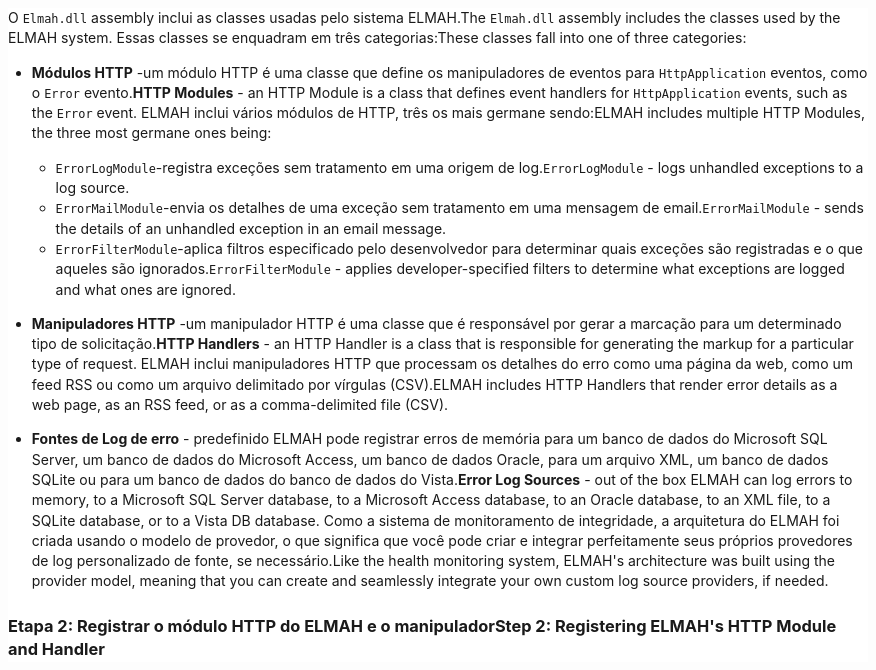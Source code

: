 
<span data-ttu-id="8d6e8-151">O `Elmah.dll` assembly inclui as classes usadas pelo sistema ELMAH.</span><span class="sxs-lookup"><span data-stu-id="8d6e8-151">The `Elmah.dll` assembly includes the classes used by the ELMAH system.</span></span> <span data-ttu-id="8d6e8-152">Essas classes se enquadram em três categorias:</span><span class="sxs-lookup"><span data-stu-id="8d6e8-152">These classes fall into one of three categories:</span></span>

- <span data-ttu-id="8d6e8-153">**Módulos HTTP** -um módulo HTTP é uma classe que define os manipuladores de eventos para `HttpApplication` eventos, como o `Error` evento.</span><span class="sxs-lookup"><span data-stu-id="8d6e8-153">**HTTP Modules** - an HTTP Module is a class that defines event handlers for `HttpApplication` events, such as the `Error` event.</span></span> <span data-ttu-id="8d6e8-154">ELMAH inclui vários módulos de HTTP, três os mais germane sendo:</span><span class="sxs-lookup"><span data-stu-id="8d6e8-154">ELMAH includes multiple HTTP Modules, the three most germane ones being:</span></span> 

    - <span data-ttu-id="8d6e8-155">`ErrorLogModule`-registra exceções sem tratamento em uma origem de log.</span><span class="sxs-lookup"><span data-stu-id="8d6e8-155">`ErrorLogModule` - logs unhandled exceptions to a log source.</span></span>
    - <span data-ttu-id="8d6e8-156">`ErrorMailModule`-envia os detalhes de uma exceção sem tratamento em uma mensagem de email.</span><span class="sxs-lookup"><span data-stu-id="8d6e8-156">`ErrorMailModule` - sends the details of an unhandled exception in an email message.</span></span>
    - <span data-ttu-id="8d6e8-157">`ErrorFilterModule`-aplica filtros especificado pelo desenvolvedor para determinar quais exceções são registradas e o que aqueles são ignorados.</span><span class="sxs-lookup"><span data-stu-id="8d6e8-157">`ErrorFilterModule` - applies developer-specified filters to determine what exceptions are logged and what ones are ignored.</span></span>
- <span data-ttu-id="8d6e8-158">**Manipuladores HTTP** -um manipulador HTTP é uma classe que é responsável por gerar a marcação para um determinado tipo de solicitação.</span><span class="sxs-lookup"><span data-stu-id="8d6e8-158">**HTTP Handlers** - an HTTP Handler is a class that is responsible for generating the markup for a particular type of request.</span></span> <span data-ttu-id="8d6e8-159">ELMAH inclui manipuladores HTTP que processam os detalhes do erro como uma página da web, como um feed RSS ou como um arquivo delimitado por vírgulas (CSV).</span><span class="sxs-lookup"><span data-stu-id="8d6e8-159">ELMAH includes HTTP Handlers that render error details as a web page, as an RSS feed, or as a comma-delimited file (CSV).</span></span>
- <span data-ttu-id="8d6e8-160">**Fontes de Log de erro** - predefinido ELMAH pode registrar erros de memória para um banco de dados do Microsoft SQL Server, um banco de dados do Microsoft Access, um banco de dados Oracle, para um arquivo XML, um banco de dados SQLite ou para um banco de dados do banco de dados do Vista.</span><span class="sxs-lookup"><span data-stu-id="8d6e8-160">**Error Log Sources** - out of the box ELMAH can log errors to memory, to a Microsoft SQL Server database, to a Microsoft Access database, to an Oracle database, to an XML file, to a SQLite database, or to a Vista DB database.</span></span> <span data-ttu-id="8d6e8-161">Como a sistema de monitoramento de integridade, a arquitetura do ELMAH foi criada usando o modelo de provedor, o que significa que você pode criar e integrar perfeitamente seus próprios provedores de log personalizado de fonte, se necessário.</span><span class="sxs-lookup"><span data-stu-id="8d6e8-161">Like the health monitoring system, ELMAH's architecture was built using the provider model, meaning that you can create and seamlessly integrate your own custom log source providers, if needed.</span></span>

### <a name="step-2-registering-elmahs-http-module-and-handler"></a><span data-ttu-id="8d6e8-162">Etapa 2: Registrar o módulo HTTP do ELMAH e o manipulador</span><span class="sxs-lookup"><span data-stu-id="8d6e8-162">Step 2: Registering ELMAH's HTTP Module and Handler</span></span>
